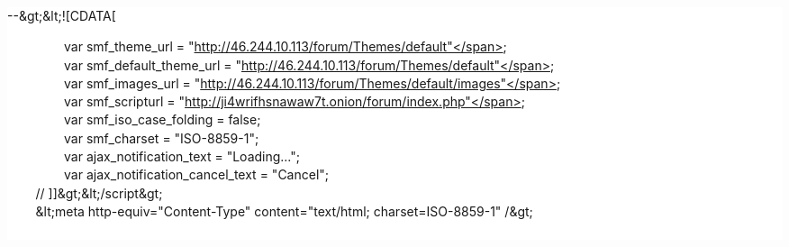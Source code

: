 --&amp;gt;&amp;lt;![CDATA[</span></div><div class="crayon-line crayon-striped-line" id="crayon-57efe3a625a50761347689-10"><span class="crayon-h">&nbsp;&nbsp;&nbsp;&nbsp;&nbsp;&nbsp;&nbsp;&nbsp;&nbsp;&nbsp;&nbsp;&nbsp;&nbsp;&nbsp;&nbsp;&nbsp;</span><span class="crayon-t">var</span><span class="crayon-h"> </span><span class="crayon-v">smf_theme_url</span><span class="crayon-h"> </span><span class="crayon-o">=</span><span class="crayon-h"> </span><span class="crayon-s">"http://46.244.10.113/forum/Themes/default"</span><span class="crayon-sy">;</span></div><div class="crayon-line" id="crayon-57efe3a625a50761347689-11"><span class="crayon-h">&nbsp;&nbsp;&nbsp;&nbsp;&nbsp;&nbsp;&nbsp;&nbsp;&nbsp;&nbsp;&nbsp;&nbsp;&nbsp;&nbsp;&nbsp;&nbsp;</span><span class="crayon-t">var</span><span class="crayon-h"> </span><span class="crayon-v">smf_default_theme_url</span><span class="crayon-h"> </span><span class="crayon-o">=</span><span class="crayon-h"> </span><span class="crayon-s">"http://46.244.10.113/forum/Themes/default"</span><span class="crayon-sy">;</span></div><div class="crayon-line crayon-striped-line" id="crayon-57efe3a625a50761347689-12"><span class="crayon-h">&nbsp;&nbsp;&nbsp;&nbsp;&nbsp;&nbsp;&nbsp;&nbsp;&nbsp;&nbsp;&nbsp;&nbsp;&nbsp;&nbsp;&nbsp;&nbsp;</span><span class="crayon-t">var</span><span class="crayon-h"> </span><span class="crayon-v">smf_images_url</span><span class="crayon-h"> </span><span class="crayon-o">=</span><span class="crayon-h"> </span><span class="crayon-s">"http://46.244.10.113/forum/Themes/default/images"</span><span class="crayon-sy">;</span></div><div class="crayon-line" id="crayon-57efe3a625a50761347689-13"><span class="crayon-h">&nbsp;&nbsp;&nbsp;&nbsp;&nbsp;&nbsp;&nbsp;&nbsp;&nbsp;&nbsp;&nbsp;&nbsp;&nbsp;&nbsp;&nbsp;&nbsp;</span><span class="crayon-t">var</span><span class="crayon-h"> </span><span class="crayon-v">smf_scripturl</span><span class="crayon-h"> </span><span class="crayon-o">=</span><span class="crayon-h"> </span><span class="crayon-s">"http://ji4wrifhsnawaw7t.onion/forum/index.php"</span><span class="crayon-sy">;</span></div><div class="crayon-line crayon-striped-line" id="crayon-57efe3a625a50761347689-14"><span class="crayon-h">&nbsp;&nbsp;&nbsp;&nbsp;&nbsp;&nbsp;&nbsp;&nbsp;&nbsp;&nbsp;&nbsp;&nbsp;&nbsp;&nbsp;&nbsp;&nbsp;</span><span class="crayon-t">var</span><span class="crayon-h"> </span><span class="crayon-v">smf_iso_case_folding</span><span class="crayon-h"> </span><span class="crayon-o">=</span><span class="crayon-h"> </span><span class="crayon-t">false</span><span class="crayon-sy">;</span></div><div class="crayon-line" id="crayon-57efe3a625a50761347689-15"><span class="crayon-h">&nbsp;&nbsp;&nbsp;&nbsp;&nbsp;&nbsp;&nbsp;&nbsp;&nbsp;&nbsp;&nbsp;&nbsp;&nbsp;&nbsp;&nbsp;&nbsp;</span><span class="crayon-t">var</span><span class="crayon-h"> </span><span class="crayon-v">smf_charset</span><span class="crayon-h"> </span><span class="crayon-o">=</span><span class="crayon-h"> </span><span class="crayon-s">"ISO-8859-1"</span><span class="crayon-sy">;</span></div><div class="crayon-line crayon-striped-line" id="crayon-57efe3a625a50761347689-16"><span class="crayon-h">&nbsp;&nbsp;&nbsp;&nbsp;&nbsp;&nbsp;&nbsp;&nbsp;&nbsp;&nbsp;&nbsp;&nbsp;&nbsp;&nbsp;&nbsp;&nbsp;</span><span class="crayon-t">var</span><span class="crayon-h"> </span><span class="crayon-v">ajax_notification_text</span><span class="crayon-h"> </span><span class="crayon-o">=</span><span class="crayon-h"> </span><span class="crayon-s">"Loading..."</span><span class="crayon-sy">;</span></div><div class="crayon-line" id="crayon-57efe3a625a50761347689-17"><span class="crayon-h">&nbsp;&nbsp;&nbsp;&nbsp;&nbsp;&nbsp;&nbsp;&nbsp;&nbsp;&nbsp;&nbsp;&nbsp;&nbsp;&nbsp;&nbsp;&nbsp;</span><span class="crayon-t">var</span><span class="crayon-h"> </span><span class="crayon-v">ajax_notification_cancel_text</span><span class="crayon-h"> </span><span class="crayon-o">=</span><span class="crayon-h"> </span><span class="crayon-s">"Cancel"</span><span class="crayon-sy">;</span></div><div class="crayon-line crayon-striped-line" id="crayon-57efe3a625a50761347689-18"><span class="crayon-h">&nbsp;&nbsp;&nbsp;&nbsp;&nbsp;&nbsp;&nbsp;&nbsp;</span><span class="crayon-c">// ]]&amp;gt;&amp;lt;/script&amp;gt;</span></div><div class="crayon-line" id="crayon-57efe3a625a50761347689-19"><span class="crayon-h">&nbsp;&nbsp;&nbsp;&nbsp;&nbsp;&nbsp;&nbsp;&nbsp;</span><span class="crayon-o">&amp;</span><span class="crayon-v">lt</span><span class="crayon-sy">;</span><span class="crayon-e">meta </span><span class="crayon-v">http</span><span class="crayon-o">-</span><span class="crayon-v">equiv</span><span class="crayon-o">=</span><span class="crayon-s">"Content-Type"</span><span class="crayon-h"> </span><span class="crayon-v">content</span><span class="crayon-o">=</span><span class="crayon-s">"text/html; charset=ISO-8859-1"</span><span class="crayon-h"> </span><span class="crayon-o">/</span><span class="crayon-o">&amp;</span><span class="crayon-v">gt</span><span class="crayon-sy">;</span></div><div class="crayon-line crayon-striped-line" id="crayon-57efe3a625a50761347689-20">&nbsp;</div></div></td>
    </tr>
    </table>
    </div>
    </div>
    